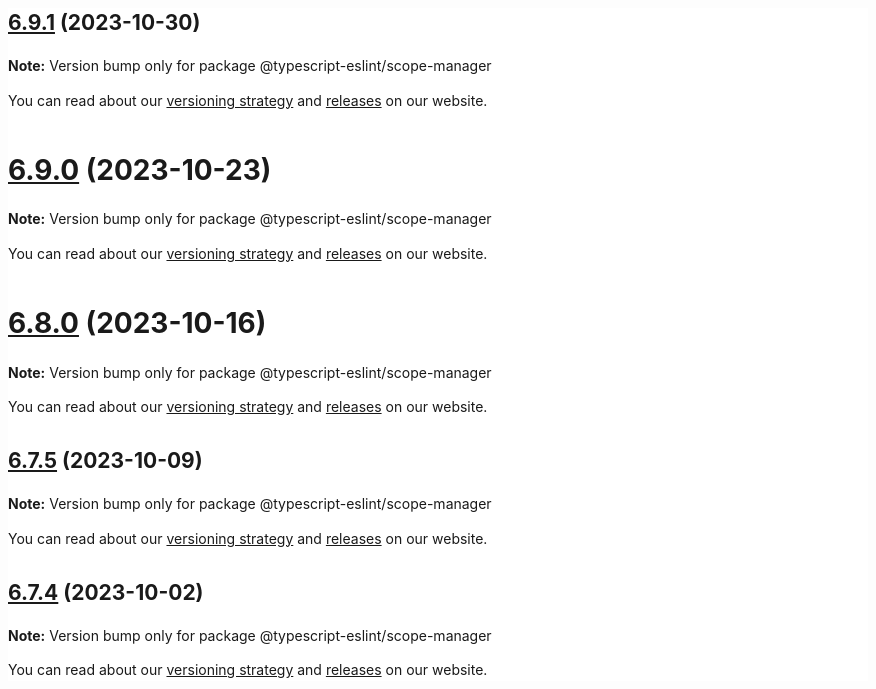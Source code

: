
## [6.9.1](https://github.com/typescript-eslint/typescript-eslint/compare/v6.9.0...v6.9.1) (2023-10-30)

**Note:** Version bump only for package @typescript-eslint/scope-manager

You can read about our [versioning strategy](https://main--typescript-eslint.netlify.app/users/versioning) and [releases](https://main--typescript-eslint.netlify.app/users/releases) on our website.





# [6.9.0](https://github.com/typescript-eslint/typescript-eslint/compare/v6.8.0...v6.9.0) (2023-10-23)

**Note:** Version bump only for package @typescript-eslint/scope-manager

You can read about our [versioning strategy](https://main--typescript-eslint.netlify.app/users/versioning) and [releases](https://main--typescript-eslint.netlify.app/users/releases) on our website.





# [6.8.0](https://github.com/typescript-eslint/typescript-eslint/compare/v6.7.5...v6.8.0) (2023-10-16)

**Note:** Version bump only for package @typescript-eslint/scope-manager

You can read about our [versioning strategy](https://main--typescript-eslint.netlify.app/users/versioning) and [releases](https://main--typescript-eslint.netlify.app/users/releases) on our website.





## [6.7.5](https://github.com/typescript-eslint/typescript-eslint/compare/v6.7.4...v6.7.5) (2023-10-09)

**Note:** Version bump only for package @typescript-eslint/scope-manager

You can read about our [versioning strategy](https://main--typescript-eslint.netlify.app/users/versioning) and [releases](https://main--typescript-eslint.netlify.app/users/releases) on our website.





## [6.7.4](https://github.com/typescript-eslint/typescript-eslint/compare/v6.7.3...v6.7.4) (2023-10-02)

**Note:** Version bump only for package @typescript-eslint/scope-manager

You can read about our [versioning strategy](https://main--typescript-eslint.netlify.app/users/versioning) and [releases](https://main--typescript-eslint.netlify.app/users/releases) on our website.



